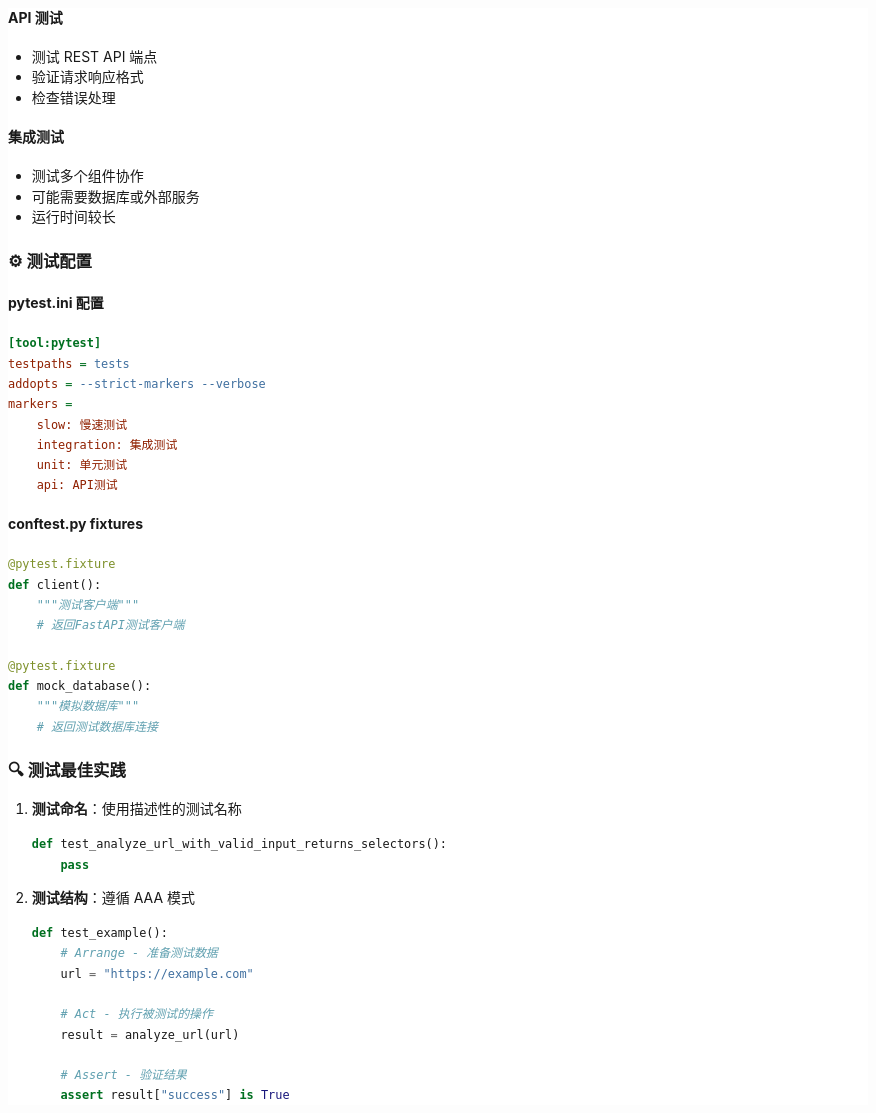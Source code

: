 #### API 测试

- 测试 REST API 端点
- 验证请求响应格式
- 检查错误处理

#### 集成测试

- 测试多个组件协作
- 可能需要数据库或外部服务
- 运行时间较长

### ⚙️ 测试配置

#### pytest.ini 配置

```ini
[tool:pytest]
testpaths = tests
addopts = --strict-markers --verbose
markers =
    slow: 慢速测试
    integration: 集成测试
    unit: 单元测试
    api: API测试
```

#### conftest.py fixtures

```python
@pytest.fixture
def client():
    """测试客户端"""
    # 返回FastAPI测试客户端

@pytest.fixture
def mock_database():
    """模拟数据库"""
    # 返回测试数据库连接
```

### 🔍 测试最佳实践

1. **测试命名**：使用描述性的测试名称

   ```python
   def test_analyze_url_with_valid_input_returns_selectors():
       pass
   ```

2. **测试结构**：遵循 AAA 模式

   ```python
   def test_example():
       # Arrange - 准备测试数据
       url = "https://example.com"

       # Act - 执行被测试的操作
       result = analyze_url(url)

       # Assert - 验证结果
       assert result["success"] is True
   ```
